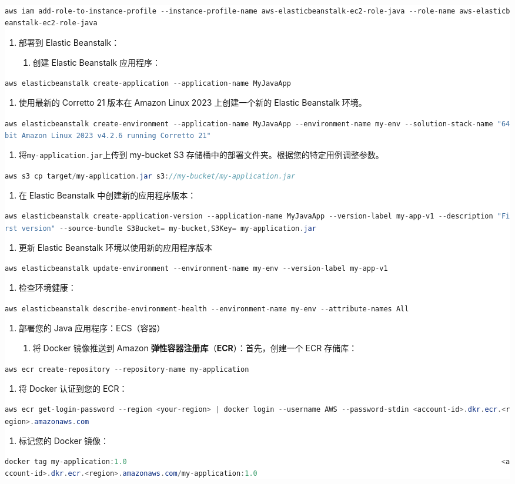 ```java
aws iam add-role-to-instance-profile --instance-profile-name aws-elasticbeanstalk-ec2-role-java --role-name aws-elasticbeanstalk-ec2-role-java
```

1.  部署到 Elastic Beanstalk：

    1.  创建 Elastic Beanstalk 应用程序：

```java
aws elasticbeanstalk create-application --application-name MyJavaApp
```

1.  使用最新的 Corretto 21 版本在 Amazon Linux 2023 上创建一个新的 Elastic Beanstalk 环境。

```java
aws elasticbeanstalk create-environment --application-name MyJavaApp --environment-name my-env --solution-stack-name "64bit Amazon Linux 2023 v4.2.6 running Corretto 21"
```

1.  将`my-application.jar`上传到 my-bucket S3 存储桶中的部署文件夹。根据您的特定用例调整参数。

```java
aws s3 cp target/my-application.jar s3://my-bucket/my-application.jar
```

1.  在 Elastic Beanstalk 中创建新的应用程序版本：

```java
aws elasticbeanstalk create-application-version --application-name MyJavaApp --version-label my-app-v1 --description "First version" --source-bundle S3Bucket= my-bucket,S3Key= my-application.jar
```

1.  更新 Elastic Beanstalk 环境以使用新的应用程序版本

```java
aws elasticbeanstalk update-environment --environment-name my-env --version-label my-app-v1
```

1.  检查环境健康：

```java
aws elasticbeanstalk describe-environment-health --environment-name my-env --attribute-names All
```

1.  部署您的 Java 应用程序：ECS（容器）

    1.  将 Docker 镜像推送到 Amazon **弹性容器注册库**（**ECR**）：首先，创建一个 ECR 存储库：

```java
aws ecr create-repository --repository-name my-application
```

1.  将 Docker 认证到您的 ECR：

```java
aws ecr get-login-password --region <your-region> | docker login --username AWS --password-stdin <account-id>.dkr.ecr.<region>.amazonaws.com
```

1.  标记您的 Docker 镜像：

```java
docker tag my-application:1.0                                                                                         <account-id>.dkr.ecr.<region>.amazonaws.com/my-application:1.0
```
